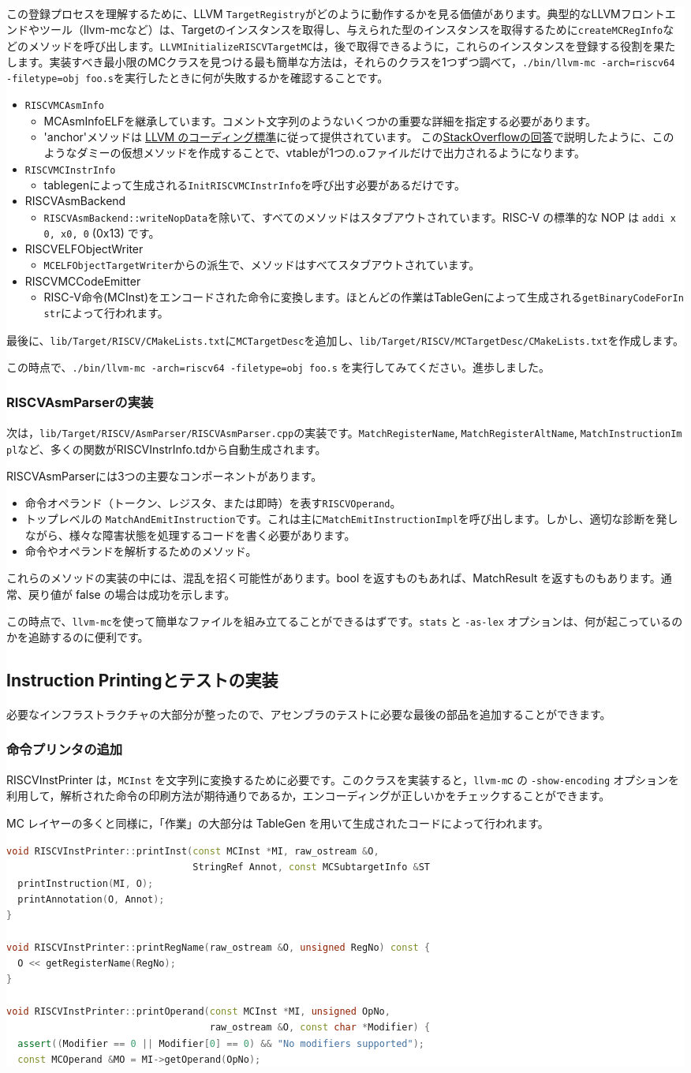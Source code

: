この登録プロセスを理解するために、LLVM `TargetRegistry`がどのように動作するかを見る価値があります。典型的なLLVMフロントエンドやツール（llvm-mcなど）は、Targetのインスタンスを取得し、与えられた型のインスタンスを取得するために`createMCRegInfo`などのメソッドを呼び出します。`LLVMInitializeRISCVTargetMC`は，後で取得できるように，これらのインスタンスを登録する役割を果たします。実装すべき最小限のMCクラスを見つける最も簡単な方法は，それらのクラスを1つずつ調べて，`./bin/llvm-mc -arch=riscv64 -filetype=obj foo.s`を実行したときに何が失敗するかを確認することです。

- `RISCVMCAsmInfo`
  - MCAsmInfoELFを継承しています。コメント文字列のようないくつかの重要な詳細を指定する必要があります。
  - 'anchor'メソッドは [LLVM のコーディング標準](http://llvm.org/docs/CodingStandards.html#provide-a-virtual-method-anchor-for-classes-in-headers)に従って提供されています。
    この[StackOverflowの回答](https://stackoverflow.com/questions/16801222/out-of-line-virtual-method)で説明したように、このようなダミーの仮想メソッドを作成することで、vtableが1つの.oファイルだけで出力されるようになります。
- `RISCVMCInstrInfo`
    - tablegenによって生成される`InitRISCVMCInstrInfo`を呼び出す必要があるだけです。
- RISCVAsmBackend
  - `RISCVAsmBackend::writeNopData`を除いて、すべてのメソッドはスタブアウトされています。RISC-V の標準的な NOP は `addi x0, x0, 0` (0x13) です。
- RISCVELFObjectWriter
    - `MCELFObjectTargetWriter`からの派生で、メソッドはすべてスタブアウトされています。
- RISCVMCCodeEmitter
     - RISC-V命令(MCInst)をエンコードされた命令に変換します。ほとんどの作業はTableGenによって生成される`getBinaryCodeForInstr`によって行われます。

最後に、`lib/Target/RISCV/CMakeLists.txt`に`MCTargetDesc`を追加し、`lib/Target/RISCV/MCTargetDesc/CMakeLists.txt`を作成します。

この時点で、`./bin/llvm-mc -arch=riscv64 -filetype=obj foo.s` を実行してみてください。進歩しました。

### RISCVAsmParserの実装

次は，`lib/Target/RISCV/AsmParser/RISCVAsmParser.cpp`の実装です。`MatchRegisterName`, `MatchRegisterAltName`, `MatchInstructionImpl`など、多くの関数がRISCVInstrInfo.tdから自動生成されます。

RISCVAsmParserには3つの主要なコンポーネントがあります。

- 命令オペランド（トークン、レジスタ、または即時）を表す`RISCVOperand`。
- トップレベルの `MatchAndEmitInstruction`です。これは主に`MatchEmitInstructionImpl`を呼び出します。しかし、適切な診断を発しながら、様々な障害状態を処理するコードを書く必要があります。
- 命令やオペランドを解析するためのメソッド。

これらのメソッドの実装の中には、混乱を招く可能性があります。bool を返すものもあれば、MatchResult を返すものもあります。通常、戻り値が false の場合は成功を示します。

この時点で、`llvm-mc`を使って簡単なファイルを組み立てることができるはずです。`stats` と `-as-lex` オプションは、何が起こっているのかを追跡するのに便利です。

## Instruction Printingとテストの実装

必要なインフラストラクチャの大部分が整ったので、アセンブラのテストに必要な最後の部品を追加することができます。

### 命令プリンタの追加

RISCVInstPrinter は，`MCInst` を文字列に変換するために必要です。このクラスを実装すると，`llvm-m`c の `-show-encoding` オプションを利用して，解析された命令の印刷方法が期待通りであるか，エンコーディングが正しいかをチェックすることができます。

MC レイヤーの多くと同様に，「作業」の大部分は TableGen を用いて生成されたコードによって行われます。

```cpp
void RISCVInstPrinter::printInst(const MCInst *MI, raw_ostream &O,
                                 StringRef Annot, const MCSubtargetInfo &ST
  printInstruction(MI, O);
  printAnnotation(O, Annot);
}

void RISCVInstPrinter::printRegName(raw_ostream &O, unsigned RegNo) const {
  O << getRegisterName(RegNo);
}

void RISCVInstPrinter::printOperand(const MCInst *MI, unsigned OpNo,
                                    raw_ostream &O, const char *Modifier) {
  assert((Modifier == 0 || Modifier[0] == 0) && "No modifiers supported");
  const MCOperand &MO = MI->getOperand(OpNo);
```
